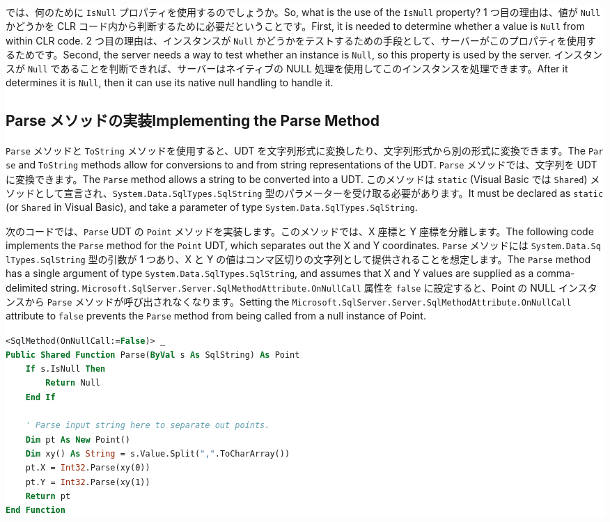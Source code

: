  <span data-ttu-id="e8b92-146">では、何のために `IsNull` プロパティを使用するのでしょうか。</span><span class="sxs-lookup"><span data-stu-id="e8b92-146">So, what is the use of the `IsNull` property?</span></span> <span data-ttu-id="e8b92-147">1 つ目の理由は、値が `Null` かどうかを CLR コード内から判断するために必要だということです。</span><span class="sxs-lookup"><span data-stu-id="e8b92-147">First, it is needed to determine whether a value is `Null` from within CLR code.</span></span> <span data-ttu-id="e8b92-148">2 つ目の理由は、インスタンスが `Null` かどうかをテストするための手段として、サーバーがこのプロパティを使用するためです。</span><span class="sxs-lookup"><span data-stu-id="e8b92-148">Second, the server needs a way to test whether an instance is `Null`, so this property is used by the server.</span></span> <span data-ttu-id="e8b92-149">インスタンスが `Null` であることを判断できれば、サーバーはネイティブの NULL 処理を使用してこのインスタンスを処理できます。</span><span class="sxs-lookup"><span data-stu-id="e8b92-149">After it determines it is `Null`, then it can use its native null handling to handle it.</span></span>  
  
## <a name="implementing-the-parse-method"></a><span data-ttu-id="e8b92-150">Parse メソッドの実装</span><span class="sxs-lookup"><span data-stu-id="e8b92-150">Implementing the Parse Method</span></span>  
 <span data-ttu-id="e8b92-151">`Parse` メソッドと `ToString` メソッドを使用すると、UDT を文字列形式に変換したり、文字列形式から別の形式に変換できます。</span><span class="sxs-lookup"><span data-stu-id="e8b92-151">The `Parse` and `ToString` methods allow for conversions to and from string representations of the UDT.</span></span> <span data-ttu-id="e8b92-152">`Parse` メソッドでは、文字列を UDT に変換できます。</span><span class="sxs-lookup"><span data-stu-id="e8b92-152">The `Parse` method allows a string to be converted into a UDT.</span></span> <span data-ttu-id="e8b92-153">このメソッドは `static` (Visual Basic では `Shared`) メソッドとして宣言され、`System.Data.SqlTypes.SqlString` 型のパラメーターを受け取る必要があります。</span><span class="sxs-lookup"><span data-stu-id="e8b92-153">It must be declared as `static` (or `Shared` in Visual Basic), and take a parameter of type `System.Data.SqlTypes.SqlString`.</span></span>  
  
 <span data-ttu-id="e8b92-154">次のコードでは、`Parse` UDT の `Point` メソッドを実装します。このメソッドでは、X 座標と Y 座標を分離します。</span><span class="sxs-lookup"><span data-stu-id="e8b92-154">The following code implements the `Parse` method for the `Point` UDT, which separates out the X and Y coordinates.</span></span> <span data-ttu-id="e8b92-155">`Parse` メソッドには `System.Data.SqlTypes.SqlString` 型の引数が 1 つあり、X と Y の値はコンマ区切りの文字列として提供されることを想定します。</span><span class="sxs-lookup"><span data-stu-id="e8b92-155">The `Parse` method has a single argument of type `System.Data.SqlTypes.SqlString`, and assumes that X and Y values are supplied as a comma-delimited string.</span></span> <span data-ttu-id="e8b92-156">`Microsoft.SqlServer.Server.SqlMethodAttribute.OnNullCall` 属性を `false` に設定すると、Point の NULL インスタンスから `Parse` メソッドが呼び出されなくなります。</span><span class="sxs-lookup"><span data-stu-id="e8b92-156">Setting the `Microsoft.SqlServer.Server.SqlMethodAttribute.OnNullCall` attribute to `false` prevents the `Parse` method from being called from a null instance of Point.</span></span>  
  
```vb  
<SqlMethod(OnNullCall:=False)> _  
Public Shared Function Parse(ByVal s As SqlString) As Point  
    If s.IsNull Then  
        Return Null  
    End If  
  
    ' Parse input string here to separate out points.  
    Dim pt As New Point()  
    Dim xy() As String = s.Value.Split(",".ToCharArray())  
    pt.X = Int32.Parse(xy(0))  
    pt.Y = Int32.Parse(xy(1))  
    Return pt  
End Function  
```  
  